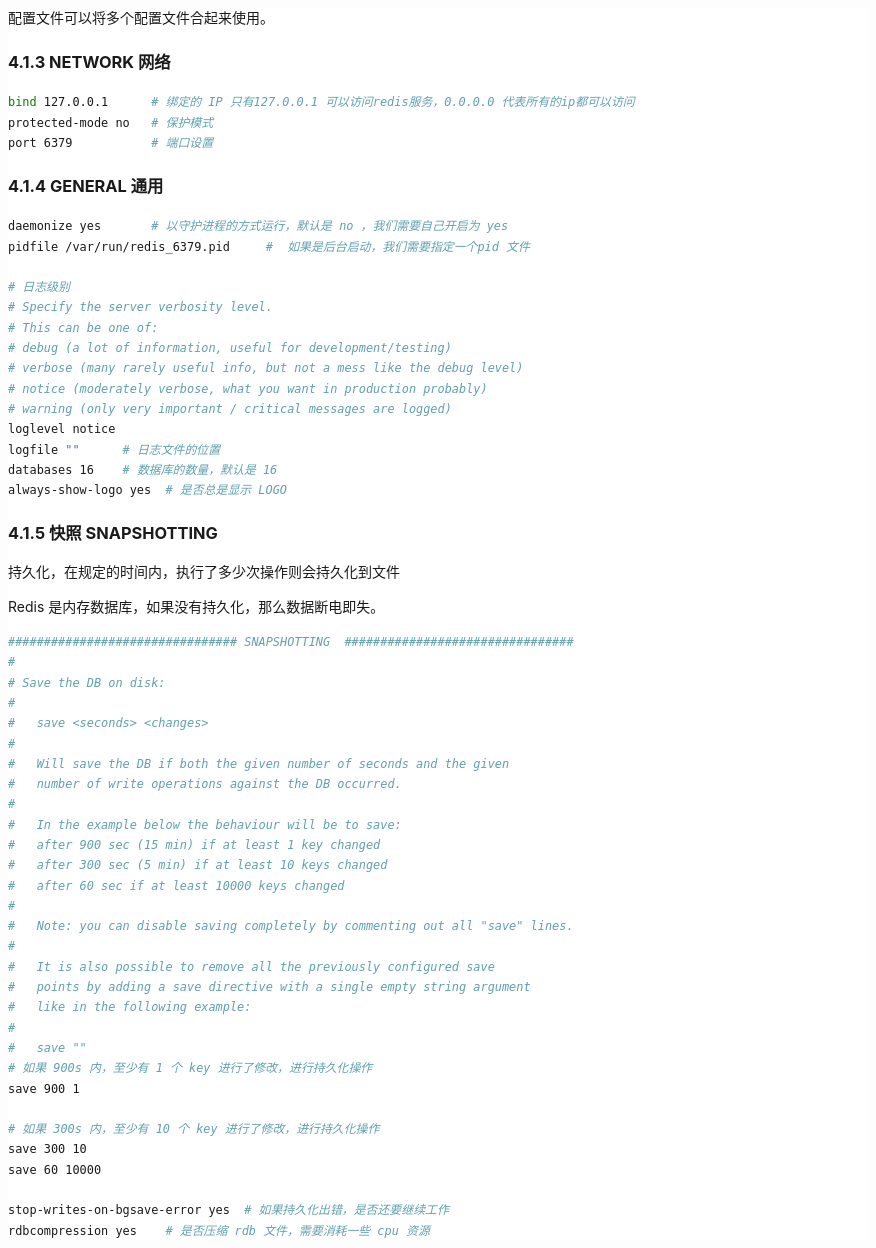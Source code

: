 配置文件可以将多个配置文件合起来使用。

### 4.1.3 NETWORK 网络

~~~bash
bind 127.0.0.1		# 绑定的 IP 只有127.0.0.1 可以访问redis服务，0.0.0.0 代表所有的ip都可以访问
protected-mode no   # 保护模式
port 6379			# 端口设置
~~~

### 4.1.4 GENERAL 通用

~~~bash
daemonize yes		# 以守护进程的方式运行，默认是 no ，我们需要自己开启为 yes
pidfile /var/run/redis_6379.pid		#  如果是后台启动，我们需要指定一个pid 文件

# 日志级别
# Specify the server verbosity level.
# This can be one of:
# debug (a lot of information, useful for development/testing)
# verbose (many rarely useful info, but not a mess like the debug level)
# notice (moderately verbose, what you want in production probably)
# warning (only very important / critical messages are logged)
loglevel notice
logfile ""		# 日志文件的位置
databases 16	# 数据库的数量，默认是 16
always-show-logo yes  # 是否总是显示 LOGO
~~~

### 4.1.5 快照 SNAPSHOTTING

持久化，在规定的时间内，执行了多少次操作则会持久化到文件

Redis 是内存数据库，如果没有持久化，那么数据断电即失。

```bash
################################ SNAPSHOTTING  ################################
#
# Save the DB on disk:
#
#   save <seconds> <changes>
#
#   Will save the DB if both the given number of seconds and the given
#   number of write operations against the DB occurred.
#
#   In the example below the behaviour will be to save:
#   after 900 sec (15 min) if at least 1 key changed
#   after 300 sec (5 min) if at least 10 keys changed
#   after 60 sec if at least 10000 keys changed
#
#   Note: you can disable saving completely by commenting out all "save" lines.
#
#   It is also possible to remove all the previously configured save
#   points by adding a save directive with a single empty string argument
#   like in the following example:
#
#   save ""
# 如果 900s 内，至少有 1 个 key 进行了修改，进行持久化操作
save 900 1

# 如果 300s 内，至少有 10 个 key 进行了修改，进行持久化操作
save 300 10
save 60 10000

stop-writes-on-bgsave-error yes  # 如果持久化出错，是否还要继续工作
rdbcompression yes    # 是否压缩 rdb 文件，需要消耗一些 cpu 资源
```